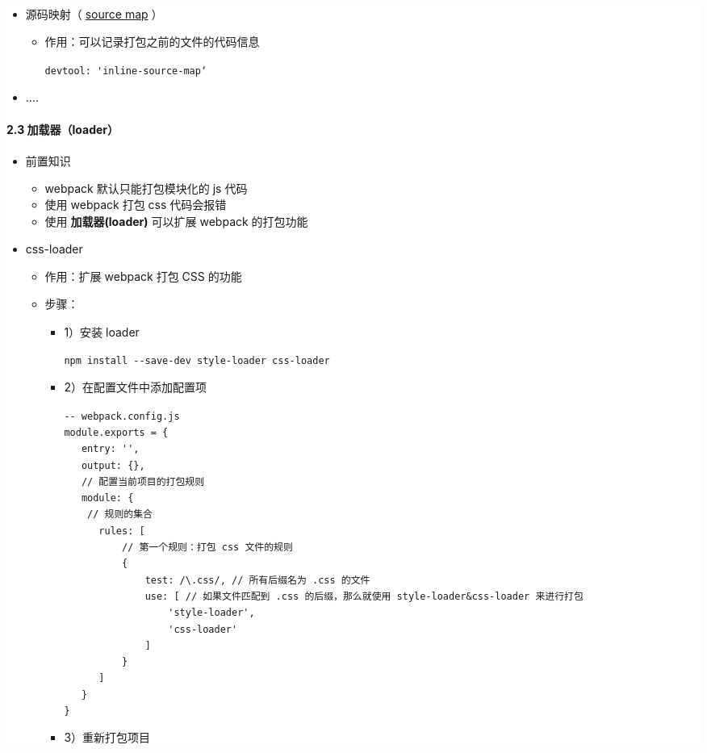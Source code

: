       
  
  + 源码映射（ [source map](https://www.webpackjs.com/guides/development/#使用-source-map) ）
  
    + 作用：可以记录打包之前的文件的代码信息
  
      ```
      devtool: 'inline-source-map‘
      ```
  
  + ....

#### 2.3 加载器（loader） 

+ 前置知识
  + webpack 默认只能打包模块化的 js 代码
  + 使用 webpack 打包 css 代码会报错
  + 使用 **加载器(loader)** 可以扩展 webpack 的打包功能


+ css-loader


  + 作用：扩展 webpack 打包 CSS 的功能

  + 步骤：


    + 1）安装 loader
    
      ```
      npm install --save-dev style-loader css-loader
      ```
    
    + 2）在配置文件中添加配置项
    
      ```
      -- webpack.config.js
      module.exports = {
         entry: '',
         output: {},
         // 配置当前项目的打包规则
         module: {
          // 规则的集合
         	rules: [
         		// 第一个规则：打包 css 文件的规则
         		{
         			test: /\.css/, // 所有后缀名为 .css 的文件
         			use: [ // 如果文件匹配到 .css 的后缀，那么就使用 style-loader&css-loader 来进行打包
         				'style-loader',
         				'css-loader'
         			]
         		}
         	]
         }
      }
      ```
    
    + 3）重新打包项目

